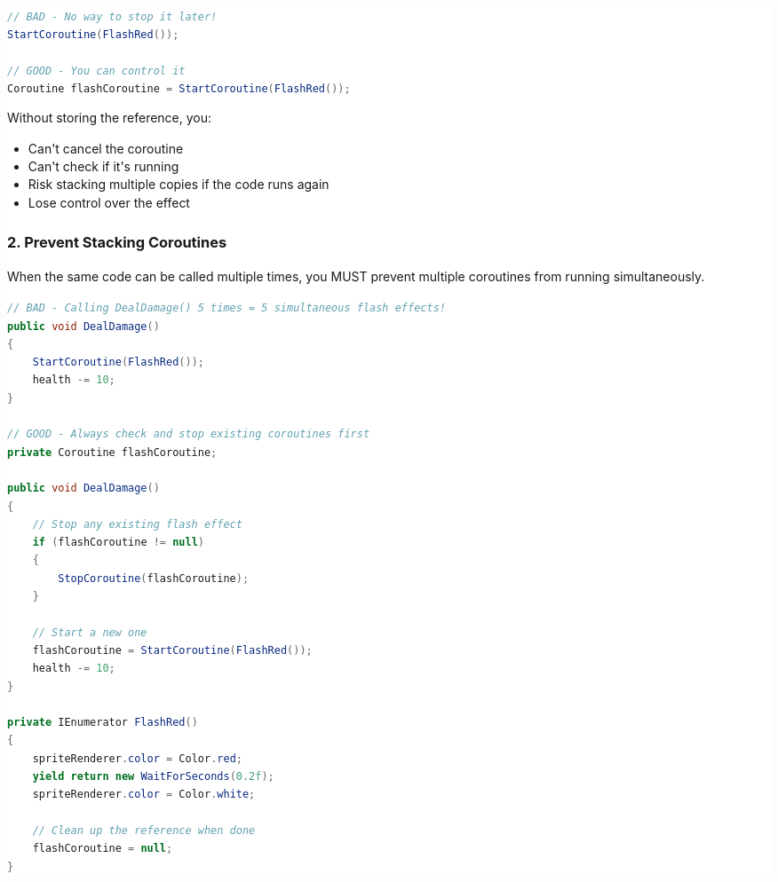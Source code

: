 ```csharp
// BAD - No way to stop it later!
StartCoroutine(FlashRed());

// GOOD - You can control it
Coroutine flashCoroutine = StartCoroutine(FlashRed());
```

Without storing the reference, you:

- Can't cancel the coroutine
- Can't check if it's running
- Risk stacking multiple copies if the code runs again
- Lose control over the effect

### 2. **Prevent Stacking Coroutines**

When the same code can be called multiple times, you MUST prevent multiple coroutines from running
simultaneously.

```csharp
// BAD - Calling DealDamage() 5 times = 5 simultaneous flash effects!
public void DealDamage()
{
    StartCoroutine(FlashRed());
    health -= 10;
}

// GOOD - Always check and stop existing coroutines first
private Coroutine flashCoroutine;

public void DealDamage()
{
    // Stop any existing flash effect
    if (flashCoroutine != null)
    {
        StopCoroutine(flashCoroutine);
    }

    // Start a new one
    flashCoroutine = StartCoroutine(FlashRed());
    health -= 10;
}

private IEnumerator FlashRed()
{
    spriteRenderer.color = Color.red;
    yield return new WaitForSeconds(0.2f);
    spriteRenderer.color = Color.white;

    // Clean up the reference when done
    flashCoroutine = null;
}
```
